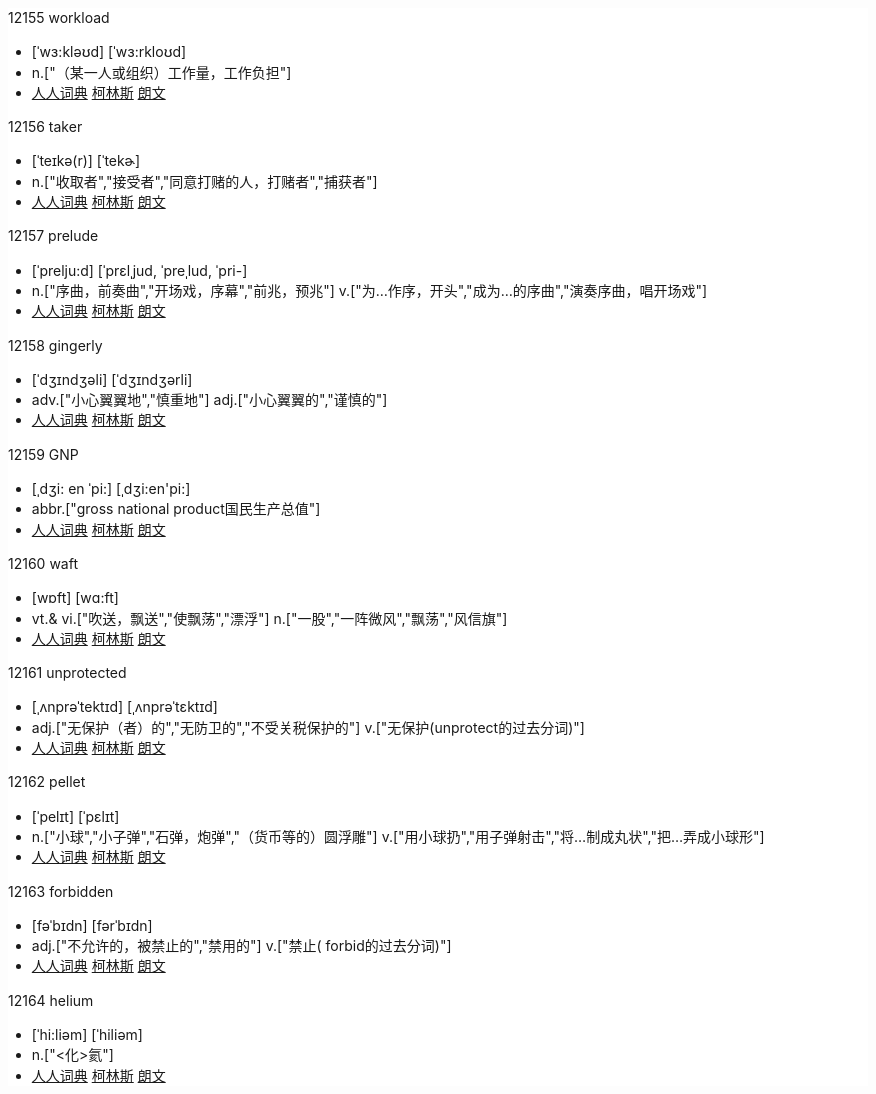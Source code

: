 12155 workload 
- [ˈwɜ:kləʊd]  [ˈwɜ:rkloʊd] 
- n.["（某一人或组织）工作量，工作负担"]   
- [人人词典](https://www.91dict.com/words?w=workload) [柯林斯](https://www.collinsdictionary.com/zh/dictionary/english/workload) [朗文](https://www.ldoceonline.com/dictionary/workload) 

12156 taker 
- [ˈteɪkə(r)]  [ˈtekɚ] 
- n.["收取者","接受者","同意打赌的人，打赌者","捕获者"]   
- [人人词典](https://www.91dict.com/words?w=taker) [柯林斯](https://www.collinsdictionary.com/zh/dictionary/english/taker) [朗文](https://www.ldoceonline.com/dictionary/taker) 

12157 prelude 
- [ˈprelju:d]  [ˈprɛlˌjud, ˈpreˌlud, ˈpri-] 
- n.["序曲，前奏曲","开场戏，序幕","前兆，预兆"]  v.["为…作序，开头","成为…的序曲","演奏序曲，唱开场戏"]   
- [人人词典](https://www.91dict.com/words?w=prelude) [柯林斯](https://www.collinsdictionary.com/zh/dictionary/english/prelude) [朗文](https://www.ldoceonline.com/dictionary/prelude) 

12158 gingerly 
- [ˈdʒɪndʒəli]  [ˈdʒɪndʒərli] 
- adv.["小心翼翼地","慎重地"]  adj.["小心翼翼的","谨慎的"]   
- [人人词典](https://www.91dict.com/words?w=gingerly) [柯林斯](https://www.collinsdictionary.com/zh/dictionary/english/gingerly) [朗文](https://www.ldoceonline.com/dictionary/gingerly) 

12159 GNP 
- [ˌdʒi: en ˈpi:]  [ˌdʒi:en'pi:] 
- abbr.["gross national product国民生产总值"]   
- [人人词典](https://www.91dict.com/words?w=GNP) [柯林斯](https://www.collinsdictionary.com/zh/dictionary/english/GNP) [朗文](https://www.ldoceonline.com/dictionary/GNP) 

12160 waft 
- [wɒft]  [wɑ:ft] 
- vt.& vi.["吹送，飘送","使飘荡","漂浮"]  n.["一股","一阵微风","飘荡","风信旗"]   
- [人人词典](https://www.91dict.com/words?w=waft) [柯林斯](https://www.collinsdictionary.com/zh/dictionary/english/waft) [朗文](https://www.ldoceonline.com/dictionary/waft) 

12161 unprotected 
- [ˌʌnprəˈtektɪd]  [ˌʌnprəˈtɛktɪd] 
- adj.["无保护（者）的","无防卫的","不受关税保护的"]  v.["无保护(unprotect的过去分词)"]   
- [人人词典](https://www.91dict.com/words?w=unprotected) [柯林斯](https://www.collinsdictionary.com/zh/dictionary/english/unprotected) [朗文](https://www.ldoceonline.com/dictionary/unprotected) 

12162 pellet 
- [ˈpelɪt]  [ˈpɛlɪt] 
- n.["小球","小子弹","石弹，炮弹","（货币等的）圆浮雕"]  v.["用小球扔","用子弹射击","将…制成丸状","把…弄成小球形"]   
- [人人词典](https://www.91dict.com/words?w=pellet) [柯林斯](https://www.collinsdictionary.com/zh/dictionary/english/pellet) [朗文](https://www.ldoceonline.com/dictionary/pellet) 

12163 forbidden 
- [fəˈbɪdn]  [fərˈbɪdn] 
- adj.["不允许的，被禁止的","禁用的"]  v.["禁止( forbid的过去分词)"]   
- [人人词典](https://www.91dict.com/words?w=forbidden) [柯林斯](https://www.collinsdictionary.com/zh/dictionary/english/forbidden) [朗文](https://www.ldoceonline.com/dictionary/forbidden) 

12164 helium 
- [ˈhi:liəm]  [ˈhiliəm] 
- n.["<化>氦"]   
- [人人词典](https://www.91dict.com/words?w=helium) [柯林斯](https://www.collinsdictionary.com/zh/dictionary/english/helium) [朗文](https://www.ldoceonline.com/dictionary/helium) 
